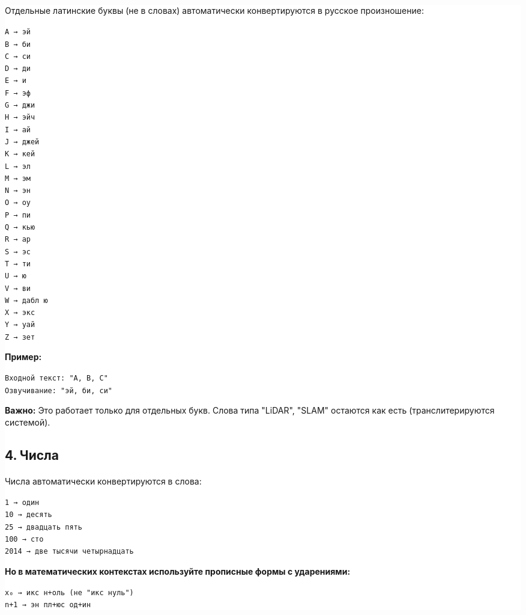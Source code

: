 Отдельные латинские буквы (не в словах) автоматически конвертируются в русское произношение:

```
A → эй
B → би
C → си
D → ди
E → и
F → эф
G → джи
H → эйч
I → ай
J → джей
K → кей
L → эл
M → эм
N → эн
O → оу
P → пи
Q → кью
R → ар
S → эс
T → ти
U → ю
V → ви
W → дабл ю
X → экс
Y → уай
Z → зет
```

**Пример:**
```
Входной текст: "A, B, C"
Озвучивание: "эй, би, си"
```

**Важно:** Это работает только для отдельных букв. Слова типа "LiDAR", "SLAM" остаются как есть (транслитерируются системой).

## 4. Числа

Числа автоматически конвертируются в слова:

```
1 → один
10 → десять
25 → двадцать пять
100 → сто
2014 → две тысячи четырнадцать
```

**Но в математических контекстах используйте прописные формы с ударениями:**

```
x₀ → икс н+оль (не "икс нуль")
n+1 → эн пл+юс од+ин
```
